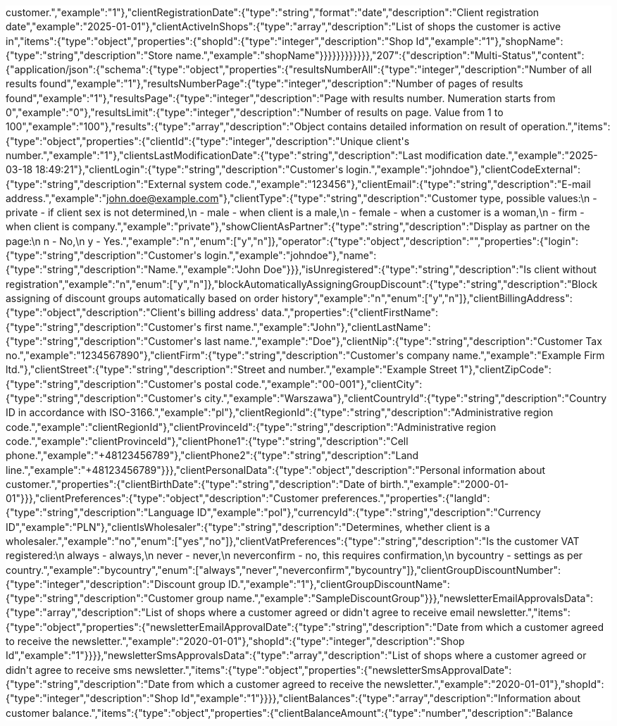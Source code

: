 customer.","example":"1"},"clientRegistrationDate":{"type":"string","format":"date","description":"Client registration date","example":"2025-01-01"},"clientActiveInShops":{"type":"array","description":"List of shops the customer is active in","items":{"type":"object","properties":{"shopId":{"type":"integer","description":"Shop Id","example":"1"},"shopName":{"type":"string","description":"Store name.","example":"shopName"}}}}}}}}}}}},"207":{"description":"Multi-Status","content":{"application/json":{"schema":{"type":"object","properties":{"resultsNumberAll":{"type":"integer","description":"Number of all results found","example":"1"},"resultsNumberPage":{"type":"integer","description":"Number of pages of results found","example":"1"},"resultsPage":{"type":"integer","description":"Page with results number. Numeration starts from 0","example":"0"},"resultsLimit":{"type":"integer","description":"Number of results on page. Value from 1 to 100","example":"100"},"results":{"type":"array","description":"Object contains detailed information on result of operation.","items":{"type":"object","properties":{"clientId":{"type":"integer","description":"Unique client's number.","example":"1"},"clientsLastModificationDate":{"type":"string","description":"Last modification date.","example":"2025-03-18 18:49:21"},"clientLogin":{"type":"string","description":"Customer's login.","example":"johndoe"},"clientCodeExternal":{"type":"string","description":"External system code.","example":"123456"},"clientEmail":{"type":"string","description":"E-mail address.","example":"john.doe@example.com"},"clientType":{"type":"string","description":"Customer type, possible values:\n            - private - if client sex is not determined,\n            - male - when client is a male,\n            - female - when a customer is a woman,\n            - firm - when client is company.","example":"private"},"showClientAsPartner":{"type":"string","description":"Display as partner on the page:\n            n - No,\n            y - Yes.","example":"n","enum":["y","n"]},"operator":{"type":"object","description":"","properties":{"login":{"type":"string","description":"Customer's login.","example":"johndoe"},"name":{"type":"string","description":"Name.","example":"John Doe"}}},"isUnregistered":{"type":"string","description":"Is client without registration","example":"n","enum":["y","n"]},"blockAutomaticallyAssigningGroupDiscount":{"type":"string","description":"Block assigning of discount groups automatically based on order history","example":"n","enum":["y","n"]},"clientBillingAddress":{"type":"object","description":"Client's billing address' data.","properties":{"clientFirstName":{"type":"string","description":"Customer's first name.","example":"John"},"clientLastName":{"type":"string","description":"Customer's last name.","example":"Doe"},"clientNip":{"type":"string","description":"Customer Tax no.","example":"1234567890"},"clientFirm":{"type":"string","description":"Customer's company name.","example":"Example Firm ltd."},"clientStreet":{"type":"string","description":"Street and number.","example":"Example Street 1"},"clientZipCode":{"type":"string","description":"Customer's postal code.","example":"00-001"},"clientCity":{"type":"string","description":"Customer's city.","example":"Warszawa"},"clientCountryId":{"type":"string","description":"Country ID in accordance with ISO-3166.","example":"pl"},"clientRegionId":{"type":"string","description":"Administrative region code.","example":"clientRegionId"},"clientProvinceId":{"type":"string","description":"Administrative region code.","example":"clientProvinceId"},"clientPhone1":{"type":"string","description":"Cell phone.","example":"+48123456789"},"clientPhone2":{"type":"string","description":"Land line.","example":"+48123456789"}}},"clientPersonalData":{"type":"object","description":"Personal information about customer.","properties":{"clientBirthDate":{"type":"string","description":"Date of birth.","example":"2000-01-01"}}},"clientPreferences":{"type":"object","description":"Customer preferences.","properties":{"langId":{"type":"string","description":"Language ID","example":"pol"},"currencyId":{"type":"string","description":"Currency ID","example":"PLN"},"clientIsWholesaler":{"type":"string","description":"Determines, whether client is a wholesaler.","example":"no","enum":["yes","no"]},"clientVatPreferences":{"type":"string","description":"Is the customer VAT registered:\n            always - always,\n            never - never,\n            neverconfirm - no, this requires confirmation,\n            bycountry - settings as per country.","example":"bycountry","enum":["always","never","neverconfirm","bycountry"]},"clientGroupDiscountNumber":{"type":"integer","description":"Discount group ID.","example":"1"},"clientGroupDiscountName":{"type":"string","description":"Customer group name.","example":"SampleDiscountGroup"}}},"newsletterEmailApprovalsData":{"type":"array","description":"List of shops where a customer agreed or didn't agree to receive email newsletter.","items":{"type":"object","properties":{"newsletterEmailApprovalDate":{"type":"string","description":"Date from which a customer agreed to receive the newsletter.","example":"2020-01-01"},"shopId":{"type":"integer","description":"Shop Id","example":"1"}}}},"newsletterSmsApprovalsData":{"type":"array","description":"List of shops where a customer agreed or didn't agree to receive sms newsletter.","items":{"type":"object","properties":{"newsletterSmsApprovalDate":{"type":"string","description":"Date from which a customer agreed to receive the newsletter.","example":"2020-01-01"},"shopId":{"type":"integer","description":"Shop Id","example":"1"}}}},"clientBalances":{"type":"array","description":"Information about customer balance.","items":{"type":"object","properties":{"clientBalanceAmount":{"type":"number","description":"Balance